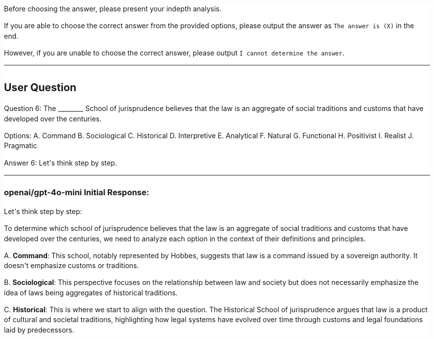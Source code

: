 Before choosing the answer, please present your indepth analysis.

If you are able to choose the correct answer from the provided options, please output the answer as `The answer is (X)` in the end.

However, if you are unable to choose the correct answer, please output `I cannot determine the answer`.




[//]: # (2024-11-17 18:53:34)

---




[//]: # (2024-11-17 18:53:34)
## User Question


[//]: # (2024-11-17 18:53:34)
Question 6: The ________ School of jurisprudence believes that the law is an aggregate of social traditions and customs that have developed over the centuries.

Options: A. Command
B. Sociological
C. Historical
D. Interpretive
E. Analytical
F. Natural
G. Functional
H. Positivist
I. Realist
J. Pragmatic

Answer 6: Let's think step by step.




[//]: # (2024-11-17 18:53:34)

---




[//]: # (2024-11-17 18:53:43)
### openai/gpt-4o-mini Initial Response:


[//]: # (2024-11-17 18:53:43)
Let's think step by step:

To determine which school of jurisprudence believes that the law is an aggregate of social traditions and customs that have developed over the centuries, we need to analyze each option in the context of their definitions and principles.

A. **Command**: This school, notably represented by Hobbes, suggests that law is a command issued by a sovereign authority. It doesn't emphasize customs or traditions.

B. **Sociological**: This perspective focuses on the relationship between law and society but does not necessarily emphasize the idea of laws being aggregates of historical traditions.

C. **Historical**: This is where we start to align with the question. The Historical School of jurisprudence argues that law is a product of cultural and societal traditions, highlighting how legal systems have evolved over time through customs and legal foundations laid by predecessors.


[//]: # (2024-11-17 18:53:47)
[//]: # (2024-11-17 18:53:47)
[//]: # (2024-11-17 18:53:47)
[//]: # (2024-11-17 18:53:52)
[//]: # (2024-11-17 18:53:52)
[//]: # (2024-11-17 18:53:52)
[//]: # (2024-11-17 18:53:54)
[//]: # (2024-11-17 18:53:54)
[//]: # (2024-11-17 18:53:54)
[//]: # (2024-11-17 18:53:57)
[//]: # (2024-11-17 18:53:57)
[//]: # (2024-11-17 18:53:57)
[//]: # (2024-11-17 18:53:59)
[//]: # (2024-11-17 18:53:59)
[//]: # (2024-11-17 18:53:59)
[//]: # (2024-11-17 18:54:03)
[//]: # (2024-11-17 18:54:03)
[//]: # (2024-11-17 18:54:03)
[//]: # (2024-11-17 18:54:04)
[//]: # (2024-11-17 18:54:04)
[//]: # (2024-11-17 18:54:04)
[//]: # (2024-11-17 18:54:08)
[//]: # (2024-11-17 18:54:08)
[//]: # (2024-11-17 18:54:08)
[//]: # (2024-11-17 18:54:10)
[//]: # (2024-11-17 18:54:10)
[//]: # (2024-11-17 18:54:10)
[//]: # (2024-11-17 18:54:13)
[//]: # (2024-11-17 18:54:13)
[//]: # (2024-11-17 18:54:13)
[//]: # (2024-11-17 18:54:15)
[//]: # (2024-11-17 18:54:15)
[//]: # (2024-11-17 18:54:15)
[//]: # (2024-11-17 18:54:15)
[//]: # (2024-11-17 18:54:15)
[//]: # (2024-11-17 18:54:15)
[//]: # (2024-11-17 18:54:17)
[//]: # (2024-11-17 18:54:17)
[//]: # (2024-11-17 18:54:17)
[//]: # (2024-11-17 18:54:18)
[//]: # (2024-11-17 18:54:18)
[//]: # (2024-11-17 18:54:18)
[//]: # (2024-11-17 18:54:23)
[//]: # (2024-11-17 18:54:23)
[//]: # (2024-11-17 18:54:23)
[//]: # (2024-11-17 18:54:26)
[//]: # (2024-11-17 18:54:26)
[//]: # (2024-11-17 18:54:26)